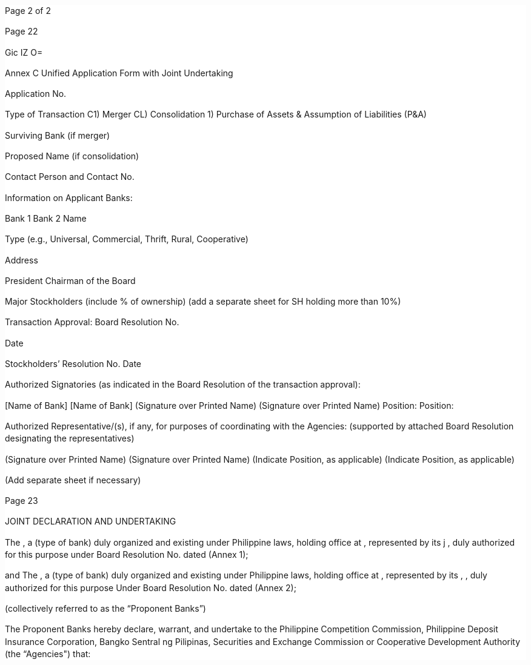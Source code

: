 Page 2 of 2

Page 22

Gic IZ O=

Annex C Unified Application Form with Joint Undertaking

Application No.

Type of Transaction C1) Merger CL) Consolidation 1) Purchase of Assets & Assumption of Liabilities (P&A)

Surviving Bank (if merger)

Proposed Name (if consolidation)

Contact Person and Contact No.

Information on Applicant Banks:

Bank 1 Bank 2 Name

Type (e.g., Universal, Commercial, Thrift, Rural, Cooperative)

Address

President Chairman of the Board

Major Stockholders (include % of ownership) (add a separate sheet for SH holding more than 10%)

Transaction Approval: Board Resolution No.

Date

Stockholders’ Resolution No. Date

Authorized Signatories (as indicated in the Board Resolution of the transaction approval):

[Name of Bank] [Name of Bank] (Signature over Printed Name) (Signature over Printed Name) Position: Position:

Authorized Representative/(s), if any, for purposes of coordinating with the Agencies: (supported by attached Board Resolution designating the representatives)

(Signature over Printed Name) (Signature over Printed Name) (Indicate Position, as applicable) (Indicate Position, as applicable)

(Add separate sheet if necessary)

Page 23

JOINT DECLARATION AND UNDERTAKING

The , a (type of bank) duly organized and existing under Philippine laws, holding office at , represented by its j , duly authorized for this purpose under Board Resolution No. dated (Annex 1);

and The , a (type of bank) duly organized and existing under Philippine laws, holding office at , represented by its , , duly authorized for this purpose Under Board Resolution No. dated (Annex 2);

(collectively referred to as the “Proponent Banks”)

The Proponent Banks hereby declare, warrant, and undertake to the Philippine Competition Commission, Philippine Deposit Insurance Corporation, Bangko Sentral ng Pilipinas, Securities and Exchange Commission or Cooperative Development Authority (the “Agencies") that:
